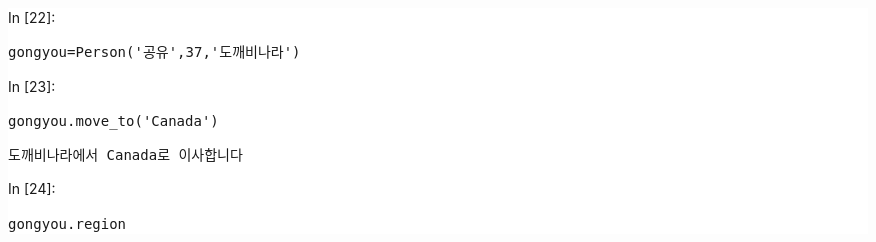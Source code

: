 </div>
</div>
</div>

</div>
<div class="cell border-box-sizing code_cell rendered">
<div class="input">
<div class="prompt input_prompt">In&nbsp;[22]:</div>
<div class="inner_cell">
    <div class="input_area">
<div class=" highlight hl-ipython3"><pre><span></span><span class="n">gongyou</span><span class="o">=</span><span class="n">Person</span><span class="p">(</span><span class="s1">&#39;공유&#39;</span><span class="p">,</span><span class="mi">37</span><span class="p">,</span><span class="s1">&#39;도깨비나라&#39;</span><span class="p">)</span>
</pre></div>

</div>
</div>
</div>

</div>
<div class="cell border-box-sizing code_cell rendered">
<div class="input">
<div class="prompt input_prompt">In&nbsp;[23]:</div>
<div class="inner_cell">
    <div class="input_area">
<div class=" highlight hl-ipython3"><pre><span></span><span class="n">gongyou</span><span class="o">.</span><span class="n">move_to</span><span class="p">(</span><span class="s1">&#39;Canada&#39;</span><span class="p">)</span>
</pre></div>

</div>
</div>
</div>

<div class="output_wrapper">
<div class="output">


<div class="output_area"><div class="prompt"></div>
<div class="output_subarea output_stream output_stdout output_text">
<pre>도깨비나라에서 Canada로 이사합니다
</pre>
</div>
</div>

</div>
</div>

</div>
<div class="cell border-box-sizing code_cell rendered">
<div class="input">
<div class="prompt input_prompt">In&nbsp;[24]:</div>
<div class="inner_cell">
    <div class="input_area">
<div class=" highlight hl-ipython3"><pre><span></span><span class="n">gongyou</span><span class="o">.</span><span class="n">region</span>
</pre></div>
